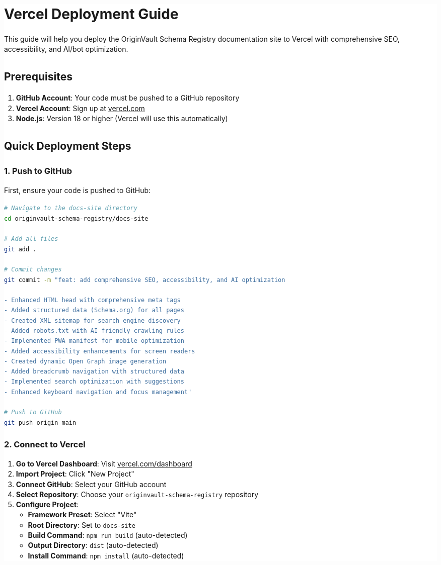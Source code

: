 # Vercel Deployment Guide

This guide will help you deploy the OriginVault Schema Registry documentation site to Vercel with comprehensive SEO, accessibility, and AI/bot optimization.

## Prerequisites

1. **GitHub Account**: Your code must be pushed to a GitHub repository
2. **Vercel Account**: Sign up at [vercel.com](https://vercel.com)
3. **Node.js**: Version 18 or higher (Vercel will use this automatically)

## Quick Deployment Steps

### 1. Push to GitHub

First, ensure your code is pushed to GitHub:

```bash
# Navigate to the docs-site directory
cd originvault-schema-registry/docs-site

# Add all files
git add .

# Commit changes
git commit -m "feat: add comprehensive SEO, accessibility, and AI optimization

- Enhanced HTML head with comprehensive meta tags
- Added structured data (Schema.org) for all pages
- Created XML sitemap for search engine discovery
- Added robots.txt with AI-friendly crawling rules
- Implemented PWA manifest for mobile optimization
- Added accessibility enhancements for screen readers
- Created dynamic Open Graph image generation
- Added breadcrumb navigation with structured data
- Implemented search optimization with suggestions
- Enhanced keyboard navigation and focus management"

# Push to GitHub
git push origin main
```

### 2. Connect to Vercel

1. **Go to Vercel Dashboard**: Visit [vercel.com/dashboard](https://vercel.com/dashboard)
2. **Import Project**: Click "New Project"
3. **Connect GitHub**: Select your GitHub account
4. **Select Repository**: Choose your `originvault-schema-registry` repository
5. **Configure Project**:
   - **Framework Preset**: Select "Vite"
   - **Root Directory**: Set to `docs-site`
   - **Build Command**: `npm run build` (auto-detected)
   - **Output Directory**: `dist` (auto-detected)
   - **Install Command**: `npm install` (auto-detected)

